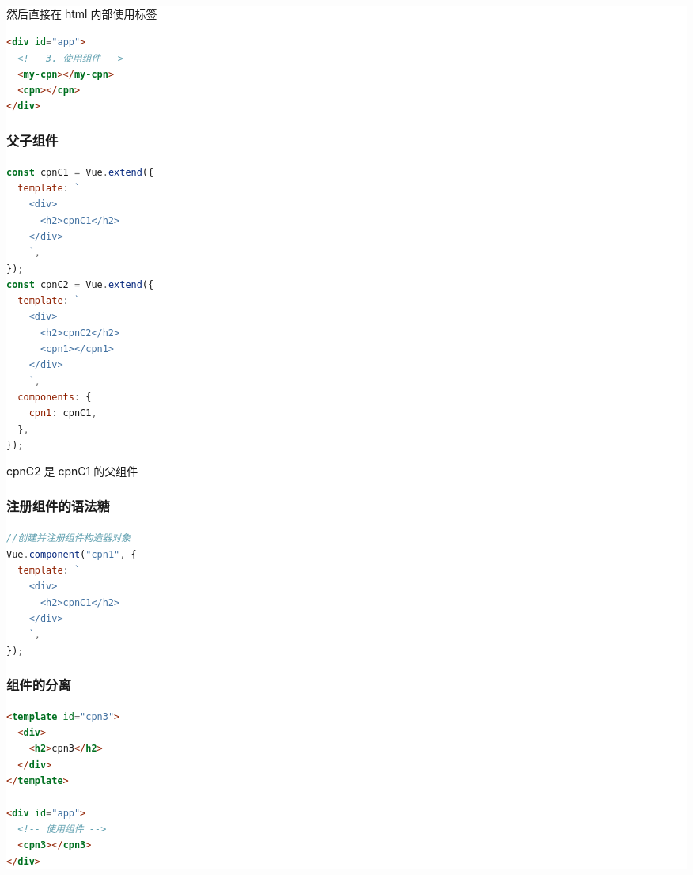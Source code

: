 然后直接在 html 内部使用标签

```html
<div id="app">
  <!-- 3. 使用组件 -->
  <my-cpn></my-cpn>
  <cpn></cpn>
</div>
```

### 父子组件

```javascript
const cpnC1 = Vue.extend({
  template: `
    <div>
      <h2>cpnC1</h2>
    </div>
    `,
});
const cpnC2 = Vue.extend({
  template: `
    <div>
      <h2>cpnC2</h2>
      <cpn1></cpn1>
    </div>
    `,
  components: {
    cpn1: cpnC1,
  },
});
```

cpnC2 是 cpnC1 的父组件

### 注册组件的语法糖

```javascript
//创建并注册组件构造器对象
Vue.component("cpn1", {
  template: `
    <div>
      <h2>cpnC1</h2>
    </div>
    `,
});
```

### 组件的分离

```html
<template id="cpn3">
  <div>
    <h2>cpn3</h2>
  </div>
</template>

<div id="app">
  <!-- 使用组件 -->
  <cpn3></cpn3>
</div>
```
